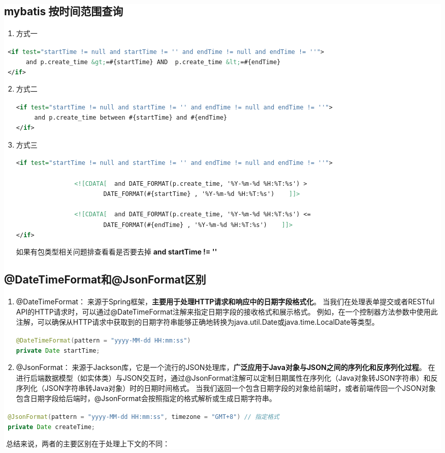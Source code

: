 

## mybatis 按时间范围查询

1. 方式一

```xml
 <if test="startTime != null and startTime != '' and endTime != null and endTime != ''">
      and p.create_time &gt;=#{startTime} AND  p.create_time &lt;=#{endTime}
 </if>
```

2. 方式二

   ```xml
   <if test="startTime != null and startTime != '' and endTime != null and endTime != ''">
        and p.create_time between #{startTime} and #{endTime}
   </if>
   ```

3. 方式三

   ```xml
   <if test="startTime != null and startTime != '' and endTime != null and endTime != ''">
    
                   <![CDATA[  and DATE_FORMAT(p.create_time, '%Y-%m-%d %H:%T:%s') >
                           DATE_FORMAT(#{startTime} , '%Y-%m-%d %H:%T:%s')    ]]>
    
                   <![CDATA[  and DATE_FORMAT(p.create_time, '%Y-%m-%d %H:%T:%s') <=
                           DATE_FORMAT(#{endTime} , '%Y-%m-%d %H:%T:%s')    ]]>
   </if>
   ```

   如果有包类型相关问题排查看看是否要去掉 **and startTime != ''**

## @DateTimeFormat和@JsonFormat区别

1. @DateTimeFormat：
   来源于Spring框架，**主要用于处理HTTP请求和响应中的日期字段格式化**。
   当我们在处理表单提交或者RESTful API的HTTP请求时，可以通过@DateTimeFormat注解来指定日期字段的接收格式和展示格式。
   例如，在一个控制器方法参数中使用此注解，可以确保从HTTP请求中获取到的日期字符串能够正确地转换为java.util.Date或java.time.LocalDate等类型。

   ```java
   @DateTimeFormat(pattern = "yyyy-MM-dd HH:mm:ss")
   private Date startTime;
   ```

2. @JsonFormat：
   来源于Jackson库，它是一个流行的JSON处理库，**广泛应用于Java对象与JSON之间的序列化和反序列化过程**。
   在进行后端数据模型（如实体类）与JSON交互时，通过@JsonFormat注解可以定制日期属性在序列化（Java对象转JSON字符串）和反序列化（JSON字符串转Java对象）时的日期时间格式。
   当我们返回一个包含日期字段的对象给前端时，或者前端传回一个JSON对象包含日期字段给后端时，@JsonFormat会按照指定的格式解析或生成日期字符串。

```java
 @JsonFormat(pattern = "yyyy-MM-dd HH:mm:ss", timezone = "GMT+8") // 指定格式
 private Date createTime;
```

​	总结来说，两者的主要区别在于处理上下文的不同：
